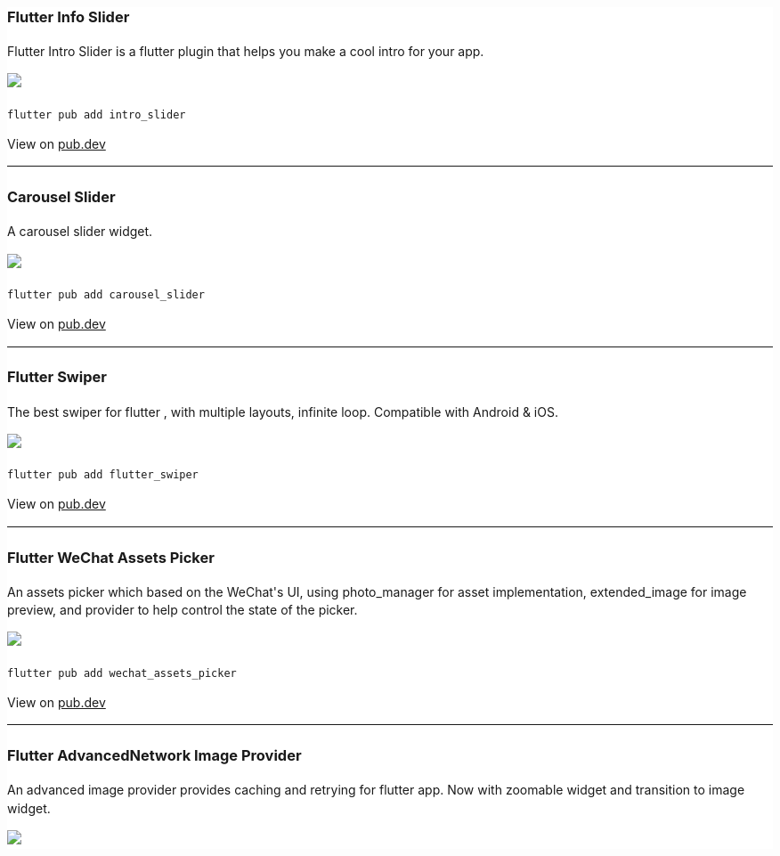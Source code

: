 
### Flutter Info Slider

Flutter Intro Slider is a flutter plugin that helps you make a cool intro for your app.

<img src='https://github.com/duytq94/flutter-intro-slider/raw/master/screenshots/default.gif' width=200>

`flutter pub add intro_slider`

View on [pub.dev](https://pub.dev/packages/intro_slider)

---

### Carousel Slider

A carousel slider widget.

<img src='https://github.com/serenader2014/flutter_carousel_slider/raw/master/screenshot/image.gif' width=300>

`flutter pub add carousel_slider`

View on [pub.dev](https://pub.dev/packages/carousel_slider)

---

### Flutter Swiper

The best swiper for flutter , with multiple layouts, infinite loop. Compatible with Android & iOS.

<img src='https://github.com/jzoom/images/raw/master/layout2.gif' width=300>

`flutter pub add flutter_swiper`

View on [pub.dev](https://pub.dev/packages/flutter_swiper)

---

### Flutter WeChat Assets Picker

An assets picker which based on the WeChat's UI, using photo_manager for asset implementation, extended_image for image preview, and provider to help control the state of the picker.

<img src='https://pic.alexv525.com/2021-07-05-picker_3.jpg' width=200>

`flutter pub add wechat_assets_picker`

View on [pub.dev](https://pub.dev/packages/wechat_assets_picker)

---

### Flutter AdvancedNetwork Image Provider

An advanced image provider provides caching and retrying for flutter app. Now with zoomable widget and transition to image widget.

<img src='https://user-images.githubusercontent.com/7392658/38853766-db25add4-4250-11e8-9f6e-af550e43ef9a.gif' width=200>
